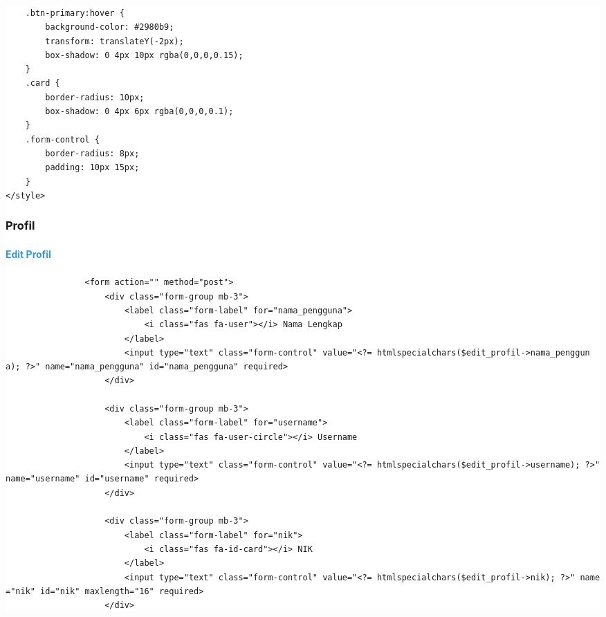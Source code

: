        .btn-primary:hover {
            background-color: #2980b9;
            transform: translateY(-2px);
            box-shadow: 0 4px 10px rgba(0,0,0,0.15);
        }
        .card {
            border-radius: 10px;
            box-shadow: 0 4px 6px rgba(0,0,0,0.1);
        }
        .form-control {
            border-radius: 8px;
            padding: 10px 15px;
        }
    </style>
</head>
<body>
    <h3 class="page-title text-center">
        <i class="fas fa-file-invoice me-2"></i>Profil
    </h3>
<div class="container my-5">
    <div class="row justify-content-center">
        <div class="col-md-6">
            <div class="card shadow">
                <div class="card-body p-4">
                    <h4 class="text-center mb-4" style="color:#3498db; font-weight:700;">
                        <i class="fas fa-user-edit"></i> Edit Profil
                    </h4>

                    <form action="" method="post">
                        <div class="form-group mb-3">
                            <label class="form-label" for="nama_pengguna">
                                <i class="fas fa-user"></i> Nama Lengkap
                            </label>
                            <input type="text" class="form-control" value="<?= htmlspecialchars($edit_profil->nama_pengguna); ?>" name="nama_pengguna" id="nama_pengguna" required>
                        </div>

                        <div class="form-group mb-3">
                            <label class="form-label" for="username">
                                <i class="fas fa-user-circle"></i> Username
                            </label>
                            <input type="text" class="form-control" value="<?= htmlspecialchars($edit_profil->username); ?>" name="username" id="username" required>
                        </div>

                        <div class="form-group mb-3">
                            <label class="form-label" for="nik">
                                <i class="fas fa-id-card"></i> NIK
                            </label>
                            <input type="text" class="form-control" value="<?= htmlspecialchars($edit_profil->nik); ?>" name="nik" id="nik" maxlength="16" required>
                        </div>
